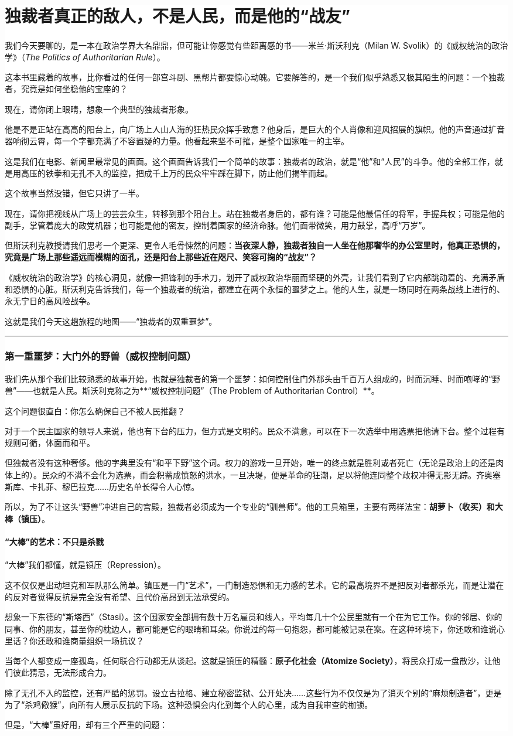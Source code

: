 # 独裁者真正的敌人，不是人民，而是他的“战友”

我们今天要聊的，是一本在政治学界大名鼎鼎，但可能让你感觉有些距离感的书——米兰·斯沃利克（Milan W. Svolik）的《威权统治的政治学》（*The Politics of Authoritarian Rule*）。

这本书里藏着的故事，比你看过的任何一部宫斗剧、黑帮片都要惊心动魄。它要解答的，是一个我们似乎熟悉又极其陌生的问题：一个独裁者，究竟是如何坐稳他的宝座的？

现在，请你闭上眼睛，想象一个典型的独裁者形象。

他是不是正站在高高的阳台上，向广场上人山人海的狂热民众挥手致意？他身后，是巨大的个人肖像和迎风招展的旗帜。他的声音通过扩音器响彻云霄，每一个字都充满了不容置疑的力量。他看起来坚不可摧，是整个国家唯一的主宰。

这是我们在电影、新闻里最常见的画面。这个画面告诉我们一个简单的故事：独裁者的政治，就是“他”和“人民”的斗争。他的全部工作，就是用高压的铁拳和无孔不入的监控，把成千上万的民众牢牢踩在脚下，防止他们揭竿而起。

这个故事当然没错，但它只讲了一半。

现在，请你把视线从广场上的芸芸众生，转移到那个阳台上。站在独裁者身后的，都有谁？可能是他最信任的将军，手握兵权；可能是他的副手，掌管着庞大的政党机器；也可能是他的密友，控制着国家的经济命脉。他们面带微笑，用力鼓掌，高呼“万岁”。

但斯沃利克教授请我们思考一个更深、更令人毛骨悚然的问题：**当夜深人静，独裁者独自一人坐在他那奢华的办公室里时，他真正恐惧的，究竟是广场上那些遥远而模糊的面孔，还是阳台上那些近在咫尺、笑容可掬的“战友”？**

《威权统治的政治学》的核心洞见，就像一把锋利的手术刀，划开了威权政治华丽而坚硬的外壳，让我们看到了它内部跳动着的、充满矛盾和恐惧的心脏。斯沃利克告诉我们，每一个独裁者的统治，都建立在两个永恒的噩梦之上。他的人生，就是一场同时在两条战线上进行的、永无宁日的高风险战争。

这就是我们今天这趟旅程的地图——“独裁者的双重噩梦”。

---

### **第一重噩梦：大门外的野兽（威权控制问题）**

我们先从那个我们比较熟悉的故事开始，也就是独裁者的第一个噩梦：如何控制住门外那头由千百万人组成的，时而沉睡、时而咆哮的“野兽”——也就是人民。斯沃利克称之为**“威权控制问题”（The Problem of Authoritarian Control）**。

这个问题很直白：你怎么确保自己不被人民推翻？

对于一个民主国家的领导人来说，他也有下台的压力，但方式是文明的。民众不满意，可以在下一次选举中用选票把他请下台。整个过程有规则可循，体面而和平。

但独裁者没有这种奢侈。他的字典里没有“和平下野”这个词。权力的游戏一旦开始，唯一的终点就是胜利或者死亡（无论是政治上的还是肉体上的）。民众的不满不会化为选票，而会积蓄成愤怒的洪水，一旦决堤，便是革命的狂潮，足以将他连同整个政权冲得无影无踪。齐奥塞斯库、卡扎菲、穆巴拉克……历史名单长得令人心惊。

所以，为了不让这头“野兽”冲进自己的宫殿，独裁者必须成为一个专业的“驯兽师”。他的工具箱里，主要有两样法宝：**胡萝卜（收买）**和**大棒（镇压）**。

#### **“大棒”的艺术：不只是杀戮**

“大棒”我们都懂，就是镇压（Repression）。

这不仅仅是出动坦克和军队那么简单。镇压是一门“艺术”，一门制造恐惧和无力感的艺术。它的最高境界不是把反对者都杀光，而是让潜在的反对者觉得反抗是完全没有希望、且代价高昂到无法承受的。

想象一下东德的“斯塔西”（Stasi）。这个国家安全部拥有数十万名雇员和线人，平均每几十个公民里就有一个在为它工作。你的邻居、你的同事、你的朋友，甚至你的枕边人，都可能是它的眼睛和耳朵。你说过的每一句抱怨，都可能被记录在案。在这种环境下，你还敢和谁说心里话？你还敢和谁商量组织一场抗议？

当每个人都变成一座孤岛，任何联合行动都无从谈起。这就是镇压的精髓：**原子化社会（Atomize Society）**，将民众打成一盘散沙，让他们彼此猜忌，无法形成合力。

除了无孔不入的监控，还有严酷的惩罚。设立古拉格、建立秘密监狱、公开处决……这些行为不仅仅是为了消灭个别的“麻烦制造者”，更是为了“杀鸡儆猴”，向所有人展示反抗的下场。这种恐惧会内化到每个人的心里，成为自我审查的枷锁。

但是，“大棒”虽好用，却有三个严重的问题：
